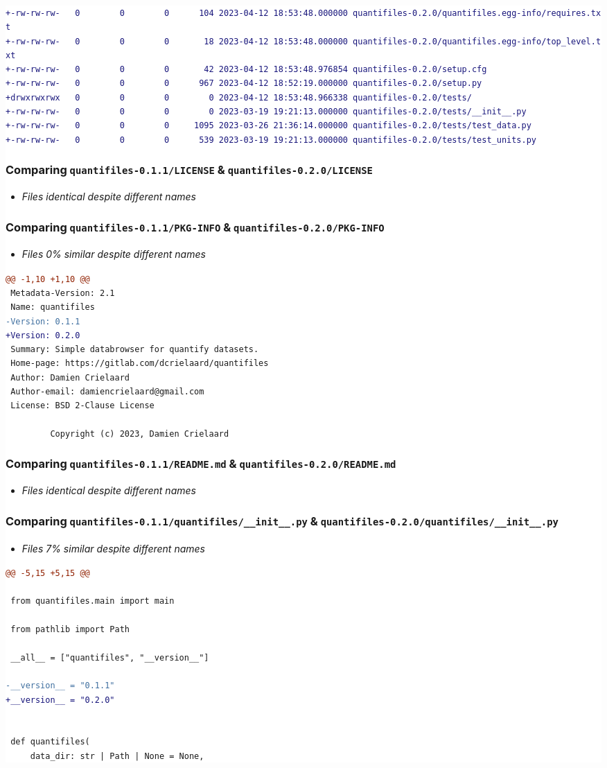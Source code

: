 ```diff
+-rw-rw-rw-   0        0        0      104 2023-04-12 18:53:48.000000 quantifiles-0.2.0/quantifiles.egg-info/requires.txt
+-rw-rw-rw-   0        0        0       18 2023-04-12 18:53:48.000000 quantifiles-0.2.0/quantifiles.egg-info/top_level.txt
+-rw-rw-rw-   0        0        0       42 2023-04-12 18:53:48.976854 quantifiles-0.2.0/setup.cfg
+-rw-rw-rw-   0        0        0      967 2023-04-12 18:52:19.000000 quantifiles-0.2.0/setup.py
+drwxrwxrwx   0        0        0        0 2023-04-12 18:53:48.966338 quantifiles-0.2.0/tests/
+-rw-rw-rw-   0        0        0        0 2023-03-19 19:21:13.000000 quantifiles-0.2.0/tests/__init__.py
+-rw-rw-rw-   0        0        0     1095 2023-03-26 21:36:14.000000 quantifiles-0.2.0/tests/test_data.py
+-rw-rw-rw-   0        0        0      539 2023-03-19 19:21:13.000000 quantifiles-0.2.0/tests/test_units.py
```

### Comparing `quantifiles-0.1.1/LICENSE` & `quantifiles-0.2.0/LICENSE`

 * *Files identical despite different names*

### Comparing `quantifiles-0.1.1/PKG-INFO` & `quantifiles-0.2.0/PKG-INFO`

 * *Files 0% similar despite different names*

```diff
@@ -1,10 +1,10 @@
 Metadata-Version: 2.1
 Name: quantifiles
-Version: 0.1.1
+Version: 0.2.0
 Summary: Simple databrowser for quantify datasets.
 Home-page: https://gitlab.com/dcrielaard/quantifiles
 Author: Damien Crielaard
 Author-email: damiencrielaard@gmail.com
 License: BSD 2-Clause License
         
         Copyright (c) 2023, Damien Crielaard
```

### Comparing `quantifiles-0.1.1/README.md` & `quantifiles-0.2.0/README.md`

 * *Files identical despite different names*

### Comparing `quantifiles-0.1.1/quantifiles/__init__.py` & `quantifiles-0.2.0/quantifiles/__init__.py`

 * *Files 7% similar despite different names*

```diff
@@ -5,15 +5,15 @@
 
 from quantifiles.main import main
 
 from pathlib import Path
 
 __all__ = ["quantifiles", "__version__"]
 
-__version__ = "0.1.1"
+__version__ = "0.2.0"
 
 
 def quantifiles(
     data_dir: str | Path | None = None,
```